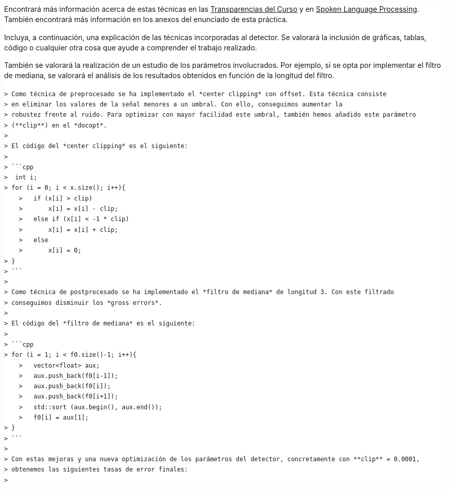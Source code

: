   Encontrará más información acerca de estas técnicas en las [Transparencias del Curso](https://atenea.upc.edu/pluginfile.php/2908770/mod_resource/content/3/2b_PS%20Techniques.pdf)
  y en [Spoken Language Processing](https://discovery.upc.edu/iii/encore/record/C__Rb1233593?lang=cat).
  También encontrará más información en los anexos del enunciado de esta práctica.

  Incluya, a continuación, una explicación de las técnicas incorporadas al detector. Se valorará la
  inclusión de gráficas, tablas, código o cualquier otra cosa que ayude a comprender el trabajo realizado.

  También se valorará la realización de un estudio de los parámetros involucrados. Por ejemplo, si se opta
  por implementar el filtro de mediana, se valorará el análisis de los resultados obtenidos en función de
  la longitud del filtro.

	> Como técnica de preprocesado se ha implementado el *center clipping* con offset. Esta técnica consiste 
	> en eliminar los valores de la señal menores a un umbral. Con ello, conseguimos aumentar la 
	> robustez frente al ruido. Para optimizar con mayor facilidad este umbral, también hemos añadido este parámetro
	> (**clip**) en el *docopt*.
	>
	> El código del *center clipping* es el siguiente:
	>
	> ```cpp
	>  int i;
  	> for (i = 0; i < x.size(); i++){
    	> 	if (x[i] > clip)
      	>		x[i] = x[i] - clip;
    	>	else if (x[i] < -1 * clip)
      	>		x[i] = x[i] + clip;
    	>	else
      	>		x[i] = 0;
  	> }
	> ```
	>
	> Como técnica de postprocesado se ha implementado el *filtro de mediana* de longitud 3. Con este filtrado 
	> conseguimos disminuir los *gross errors*. 
	>
	> El código del *filtro de mediana* es el siguiente:
	>
	> ```cpp
	> for (i = 1; i < f0.size()-1; i++){
    	> 	vector<float> aux;
    	>	aux.push_back(f0[i-1]);
    	>	aux.push_back(f0[i]);
    	>	aux.push_back(f0[i+1]);
    	>	std::sort (aux.begin(), aux.end());
    	>	f0[i] = aux[1];
	> }
	> ```
	>
	> Con estas mejoras y una nueva optimización de los parámetros del detector, concretamente con **clip** = 0.0001, 
	> obtenemos las siguientes tasas de error finales:
	>